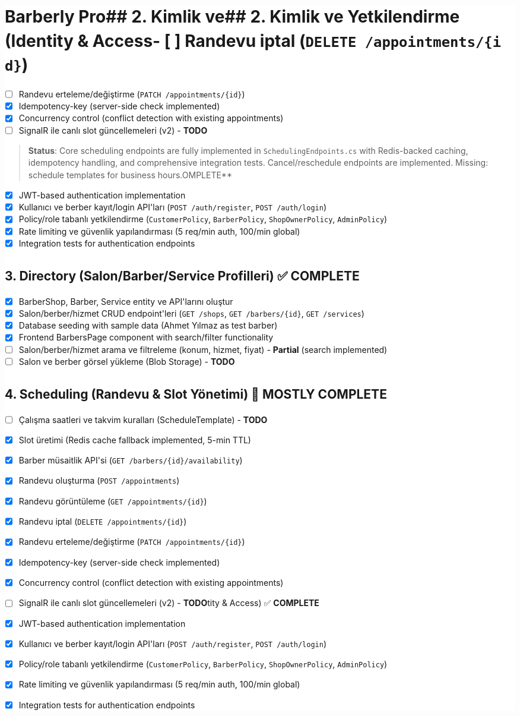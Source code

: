 # Barberly Pro## 2. Kimlik ve## 2. Kimlik ve Yetkilendirme (Identity & Access- [ ] Randevu iptal (`DELETE /appointments/{id}`)

- [ ] Randevu erteleme/değiştirme (`PATCH /appointments/{id}`)
- [x] Idempotency-key (server-side check implemented)
- [x] Concurrency control (conflict detection with existing appointments)
- [ ] SignalR ile canlı slot güncellemeleri (v2) - **TODO**

> **Status**: Core scheduling endpoints are fully implemented in `SchedulingEndpoints.cs` with Redis-backed caching, idempotency handling, and comprehensive integration tests. Cancel/reschedule endpoints are implemented. Missing: schedule templates for business hours.OMPLETE\*\*

- [x] JWT-based authentication implementation
- [x] Kullanıcı ve berber kayıt/login API'ları (`POST /auth/register`, `POST /auth/login`)
- [x] Policy/role tabanlı yetkilendirme (`CustomerPolicy`, `BarberPolicy`, `ShopOwnerPolicy`, `AdminPolicy`)
- [x] Rate limiting ve güvenlik yapılandırması (5 req/min auth, 100/min global)
- [x] Integration tests for authentication endpoints

## 3. Directory (Salon/Barber/Service Profilleri) ✅ **COMPLETE**

- [x] BarberShop, Barber, Service entity ve API'larını oluştur
- [x] Salon/berber/hizmet CRUD endpoint'leri (`GET /shops`, `GET /barbers/{id}`, `GET /services`)
- [x] Database seeding with sample data (Ahmet Yılmaz as test barber)
- [x] Frontend BarbersPage component with search/filter functionality
- [ ] Salon/berber/hizmet arama ve filtreleme (konum, hizmet, fiyat) - **Partial** (search implemented)
- [ ] Salon ve berber görsel yükleme (Blob Storage) - **TODO**

## 4. Scheduling (Randevu & Slot Yönetimi) 🔄 **MOSTLY COMPLETE**

- [ ] Çalışma saatleri ve takvim kuralları (ScheduleTemplate) - **TODO**
- [x] Slot üretimi (Redis cache fallback implemented, 5-min TTL)
- [x] Barber müsaitlik API'si (`GET /barbers/{id}/availability`)
- [x] Randevu oluşturma (`POST /appointments`)
- [x] Randevu görüntüleme (`GET /appointments/{id}`)
- [x] Randevu iptal (`DELETE /appointments/{id}`)
- [x] Randevu erteleme/değiştirme (`PATCH /appointments/{id}`)
- [x] Idempotency-key (server-side check implemented)
- [x] Concurrency control (conflict detection with existing appointments)
- [ ] SignalR ile canlı slot güncellemeleri (v2) - **TODO**tity & Access) ✅ **COMPLETE**

- [x] JWT-based authentication implementation
- [x] Kullanıcı ve berber kayıt/login API'ları (`POST /auth/register`, `POST /auth/login`)
- [x] Policy/role tabanlı yetkilendirme (`CustomerPolicy`, `BarberPolicy`, `ShopOwnerPolicy`, `AdminPolicy`)
- [x] Rate limiting ve güvenlik yapılandırması (5 req/min auth, 100/min global)
- [x] Integration tests for authentication endpoints
